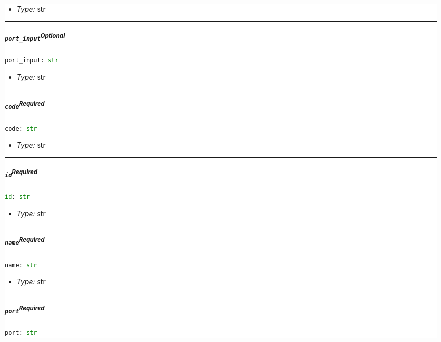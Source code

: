 - *Type:* str

---

##### `port_input`<sup>Optional</sup> <a name="port_input" id="@cdktf/provider-opentelekomcloud.dataOpentelekomcloudDmsAzV1.DataOpentelekomcloudDmsAzV1.property.portInput"></a>

```python
port_input: str
```

- *Type:* str

---

##### `code`<sup>Required</sup> <a name="code" id="@cdktf/provider-opentelekomcloud.dataOpentelekomcloudDmsAzV1.DataOpentelekomcloudDmsAzV1.property.code"></a>

```python
code: str
```

- *Type:* str

---

##### `id`<sup>Required</sup> <a name="id" id="@cdktf/provider-opentelekomcloud.dataOpentelekomcloudDmsAzV1.DataOpentelekomcloudDmsAzV1.property.id"></a>

```python
id: str
```

- *Type:* str

---

##### `name`<sup>Required</sup> <a name="name" id="@cdktf/provider-opentelekomcloud.dataOpentelekomcloudDmsAzV1.DataOpentelekomcloudDmsAzV1.property.name"></a>

```python
name: str
```

- *Type:* str

---

##### `port`<sup>Required</sup> <a name="port" id="@cdktf/provider-opentelekomcloud.dataOpentelekomcloudDmsAzV1.DataOpentelekomcloudDmsAzV1.property.port"></a>

```python
port: str
```

